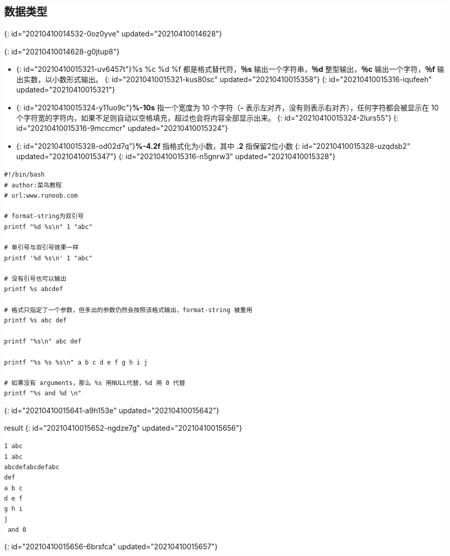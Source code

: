 ## 数据类型
{: id="20210410014532-0oz0yve" updated="20210410014628"}

{: id="20210410014628-g0jtup8"}

- {: id="20210410015321-uv6457t"}%s %c %d %f 都是格式替代符，**％s** 输出一个字符串，**％d** 整型输出，**％c** 输出一个字符，**％f** 输出实数，以小数形式输出。
  {: id="20210410015321-kus80sc" updated="20210410015358"}
{: id="20210410015316-iqufeeh" updated="20210410015321"}

- {: id="20210410015324-y11uo9c"}**%-10s** 指一个宽度为 10 个字符（**-** 表示左对齐，没有则表示右对齐），任何字符都会被显示在 10 个字符宽的字符内，如果不足则自动以空格填充，超过也会将内容全部显示出来。
  {: id="20210410015324-2lurs55"}
{: id="20210410015316-9mccmcr" updated="20210410015324"}

- {: id="20210410015328-od02d7q"}**%-4.2f** 指格式化为小数，其中 **.2** 指保留2位小数
  {: id="20210410015328-uzqdsb2" updated="20210410015347"}
{: id="20210410015316-n5gnrw3" updated="20210410015328"}

```
#!/bin/bash
# author:菜鸟教程
# url:www.runoob.com
 
# format-string为双引号
printf "%d %s\n" 1 "abc"

# 单引号与双引号效果一样
printf '%d %s\n' 1 "abc"

# 没有引号也可以输出
printf %s abcdef

# 格式只指定了一个参数，但多出的参数仍然会按照该格式输出，format-string 被重用
printf %s abc def

printf "%s\n" abc def

printf "%s %s %s\n" a b c d e f g h i j

# 如果没有 arguments，那么 %s 用NULL代替，%d 用 0 代替
printf "%s and %d \n"
```
{: id="20210410015641-a9h153e" updated="20210410015642"}

result
{: id="20210410015652-ngdze7g" updated="20210410015656"}

```
1 abc
1 abc
abcdefabcdefabc
def
a b c
d e f
g h i
j  
 and 0
```
{: id="20210410015656-6brsfca" updated="20210410015657"}
